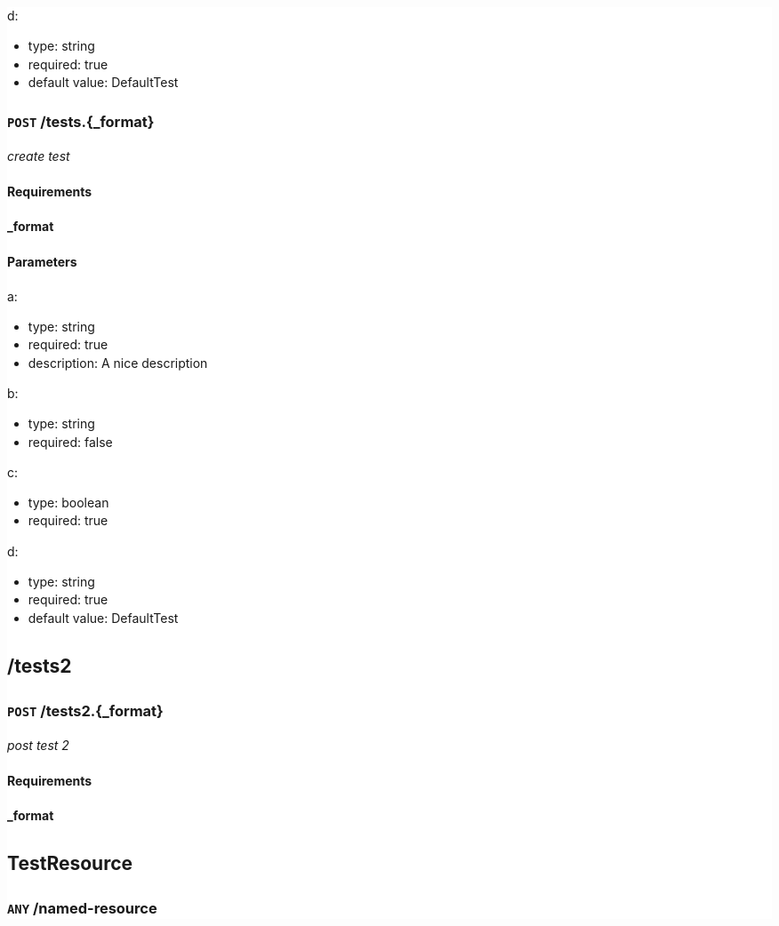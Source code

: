 d:

  * type: string
  * required: true
  * default value: DefaultTest


### `POST` /tests.{_format} ###

_create test_

#### Requirements ####

**_format**


#### Parameters ####

a:

  * type: string
  * required: true
  * description: A nice description

b:

  * type: string
  * required: false

c:

  * type: boolean
  * required: true

d:

  * type: string
  * required: true
  * default value: DefaultTest


## /tests2 ##

### `POST` /tests2.{_format} ###

_post test 2_

#### Requirements ####

**_format**



## TestResource ##

### `ANY` /named-resource ###

